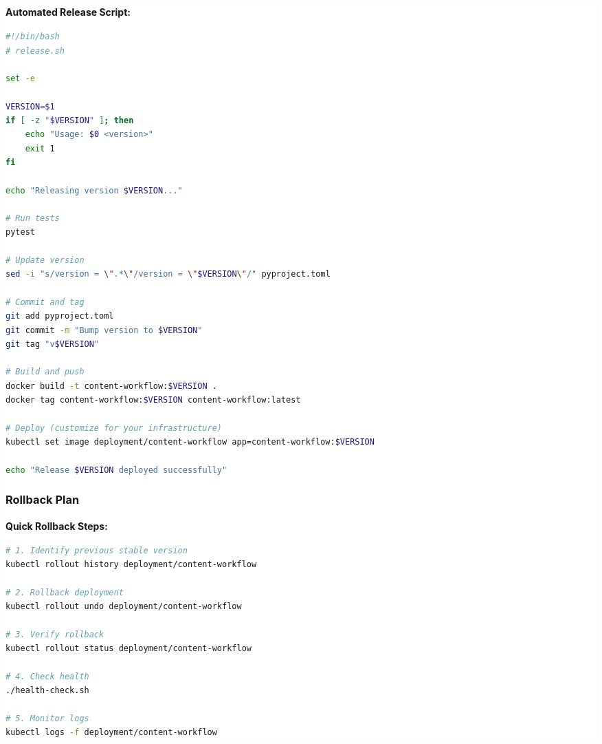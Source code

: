 **Automated Release Script:**
```bash
#!/bin/bash
# release.sh

set -e

VERSION=$1
if [ -z "$VERSION" ]; then
    echo "Usage: $0 <version>"
    exit 1
fi

echo "Releasing version $VERSION..."

# Run tests
pytest

# Update version
sed -i "s/version = \".*\"/version = \"$VERSION\"/" pyproject.toml

# Commit and tag
git add pyproject.toml
git commit -m "Bump version to $VERSION"
git tag "v$VERSION"

# Build and push
docker build -t content-workflow:$VERSION .
docker tag content-workflow:$VERSION content-workflow:latest

# Deploy (customize for your infrastructure)
kubectl set image deployment/content-workflow app=content-workflow:$VERSION

echo "Release $VERSION deployed successfully"
```

### Rollback Plan

**Quick Rollback Steps:**
```bash
# 1. Identify previous stable version
kubectl rollout history deployment/content-workflow

# 2. Rollback deployment
kubectl rollout undo deployment/content-workflow

# 3. Verify rollback
kubectl rollout status deployment/content-workflow

# 4. Check health
./health-check.sh

# 5. Monitor logs
kubectl logs -f deployment/content-workflow
```
